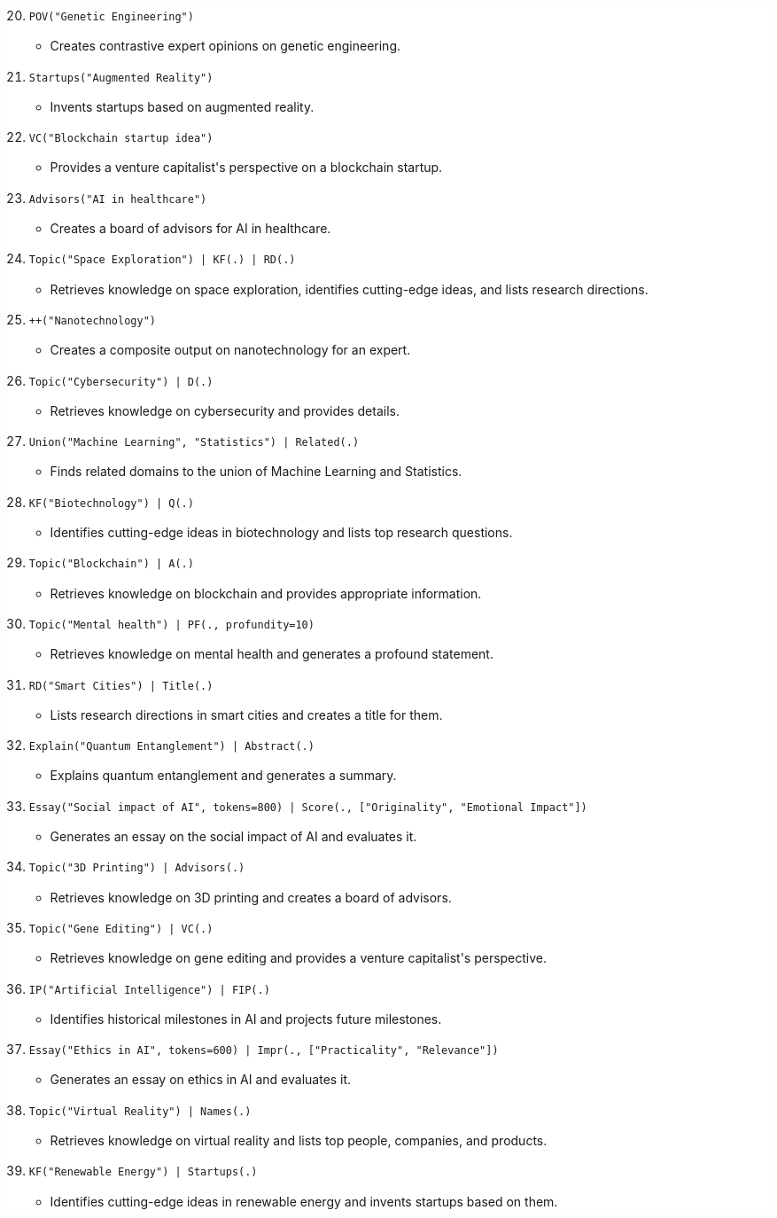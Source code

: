 20. `POV("Genetic Engineering")`
    - Creates contrastive expert opinions on genetic engineering.
    
21. `Startups("Augmented Reality")`
    - Invents startups based on augmented reality.
    
22. `VC("Blockchain startup idea")`
    - Provides a venture capitalist's perspective on a blockchain startup.
    
23. `Advisors("AI in healthcare")`
    - Creates a board of advisors for AI in healthcare.
    
24. `Topic("Space Exploration") | KF(.) | RD(.)`
    - Retrieves knowledge on space exploration, identifies cutting-edge ideas, and lists research directions.
    
25. `++("Nanotechnology")`
    - Creates a composite output on nanotechnology for an expert.
    
26. `Topic("Cybersecurity") | D(.)`
    - Retrieves knowledge on cybersecurity and provides details.
    
27. `Union("Machine Learning", "Statistics") | Related(.)`
    - Finds related domains to the union of Machine Learning and Statistics.
    
28. `KF("Biotechnology") | Q(.)`
    - Identifies cutting-edge ideas in biotechnology and lists top research questions.
    
29. `Topic("Blockchain") | A(.)`
    - Retrieves knowledge on blockchain and provides appropriate information.
    
30. `Topic("Mental health") | PF(., profundity=10)`


    - Retrieves knowledge on mental health and generates a profound statement.
    
31. `RD("Smart Cities") | Title(.)`
    - Lists research directions in smart cities and creates a title for them.
    
32. `Explain("Quantum Entanglement") | Abstract(.)`
    - Explains quantum entanglement and generates a summary.
    
33. `Essay("Social impact of AI", tokens=800) | Score(., ["Originality", "Emotional Impact"])`
    - Generates an essay on the social impact of AI and evaluates it.
    
34. `Topic("3D Printing") | Advisors(.)`
    - Retrieves knowledge on 3D printing and creates a board of advisors.
    
35. `Topic("Gene Editing") | VC(.)`
    - Retrieves knowledge on gene editing and provides a venture capitalist's perspective.
    
36. `IP("Artificial Intelligence") | FIP(.)`
    - Identifies historical milestones in AI and projects future milestones.
    
37. `Essay("Ethics in AI", tokens=600) | Impr(., ["Practicality", "Relevance"])`
    - Generates an essay on ethics in AI and evaluates it.
    
38. `Topic("Virtual Reality") | Names(.)`
    - Retrieves knowledge on virtual reality and lists top people, companies, and products.
    
39. `KF("Renewable Energy") | Startups(.)`
    - Identifies cutting-edge ideas in renewable energy and invents startups based on them.
    
